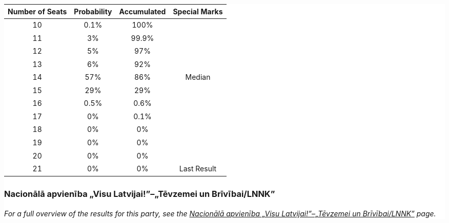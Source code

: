 
| Number of Seats | Probability | Accumulated | Special Marks |
|:---------------:|:-----------:|:-----------:|:-------------:|
| 10 | 0.1% | 100% |  |
| 11 | 3% | 99.9% |  |
| 12 | 5% | 97% |  |
| 13 | 6% | 92% |  |
| 14 | 57% | 86% | Median |
| 15 | 29% | 29% |  |
| 16 | 0.5% | 0.6% |  |
| 17 | 0% | 0.1% |  |
| 18 | 0% | 0% |  |
| 19 | 0% | 0% |  |
| 20 | 0% | 0% |  |
| 21 | 0% | 0% | Last Result |

### Nacionālā apvienība „Visu Latvijai!”–„Tēvzemei un Brīvībai/LNNK”

*For a full overview of the results for this party, see the [Nacionālā apvienība „Visu Latvijai!”–„Tēvzemei un Brīvībai/LNNK”](party-nacionālāapvienība„visulatvijai”–„tēvzemeiunbrīvībailnnk”.html) page.*
